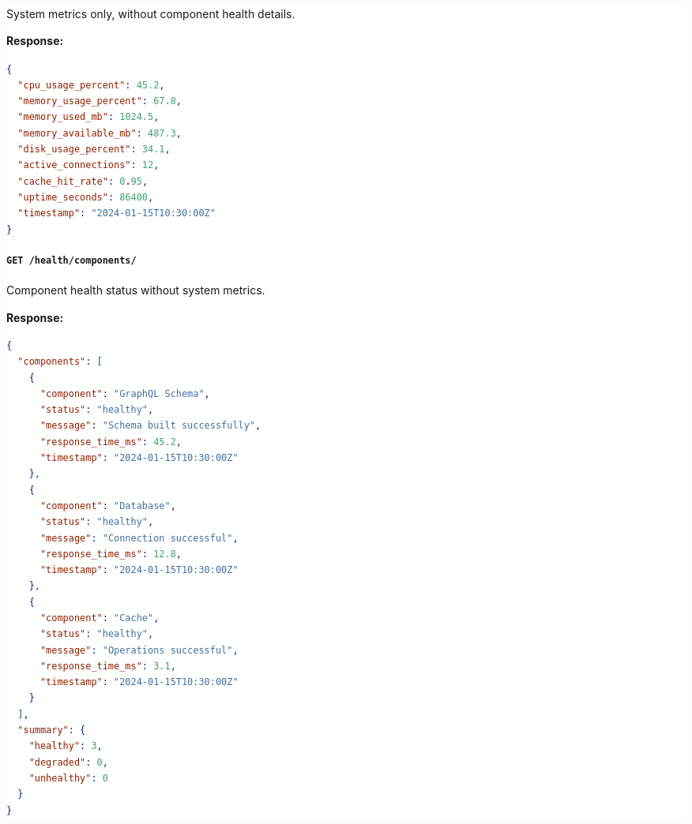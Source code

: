 System metrics only, without component health details.

**Response:**

```json
{
  "cpu_usage_percent": 45.2,
  "memory_usage_percent": 67.8,
  "memory_used_mb": 1024.5,
  "memory_available_mb": 487.3,
  "disk_usage_percent": 34.1,
  "active_connections": 12,
  "cache_hit_rate": 0.95,
  "uptime_seconds": 86400,
  "timestamp": "2024-01-15T10:30:00Z"
}
```

#### `GET /health/components/`

Component health status without system metrics.

**Response:**

```json
{
  "components": [
    {
      "component": "GraphQL Schema",
      "status": "healthy",
      "message": "Schema built successfully",
      "response_time_ms": 45.2,
      "timestamp": "2024-01-15T10:30:00Z"
    },
    {
      "component": "Database",
      "status": "healthy",
      "message": "Connection successful",
      "response_time_ms": 12.8,
      "timestamp": "2024-01-15T10:30:00Z"
    },
    {
      "component": "Cache",
      "status": "healthy",
      "message": "Operations successful",
      "response_time_ms": 3.1,
      "timestamp": "2024-01-15T10:30:00Z"
    }
  ],
  "summary": {
    "healthy": 3,
    "degraded": 0,
    "unhealthy": 0
  }
}
```

